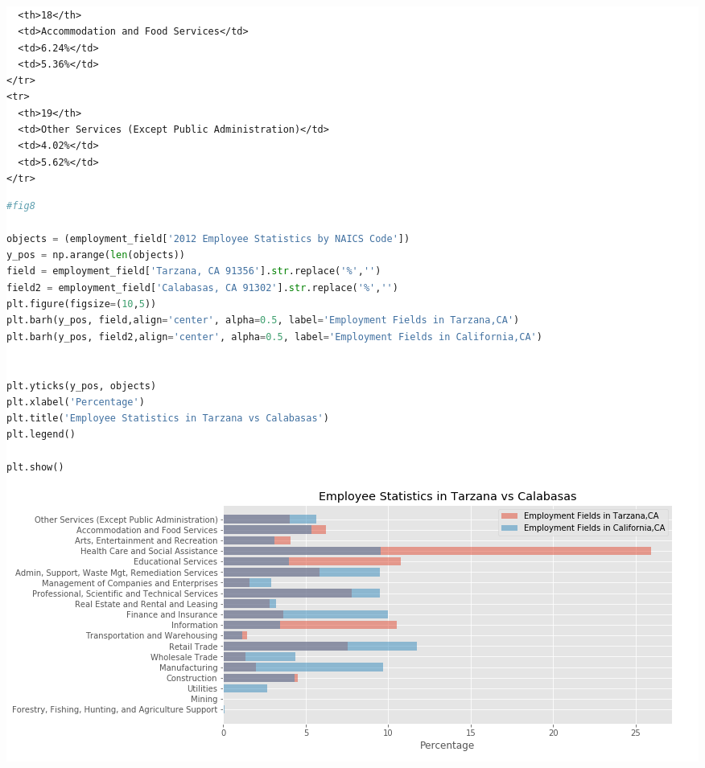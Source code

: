       <th>18</th>
      <td>Accommodation and Food Services</td>
      <td>6.24%</td>
      <td>5.36%</td>
    </tr>
    <tr>
      <th>19</th>
      <td>Other Services (Except Public Administration)</td>
      <td>4.02%</td>
      <td>5.62%</td>
    </tr>
  </tbody>
</table>
</div>




```python
#fig8

objects = (employment_field['2012 Employee Statistics by NAICS Code'])
y_pos = np.arange(len(objects))
field = employment_field['Tarzana, CA 91356'].str.replace('%','')
field2 = employment_field['Calabasas, CA 91302'].str.replace('%','')
plt.figure(figsize=(10,5))
plt.barh(y_pos, field,align='center', alpha=0.5, label='Employment Fields in Tarzana,CA')
plt.barh(y_pos, field2,align='center', alpha=0.5, label='Employment Fields in California,CA')


plt.yticks(y_pos, objects)
plt.xlabel('Percentage')
plt.title('Employee Statistics in Tarzana vs Calabasas')
plt.legend()

plt.show()
```


![png](output_30_0.png)
